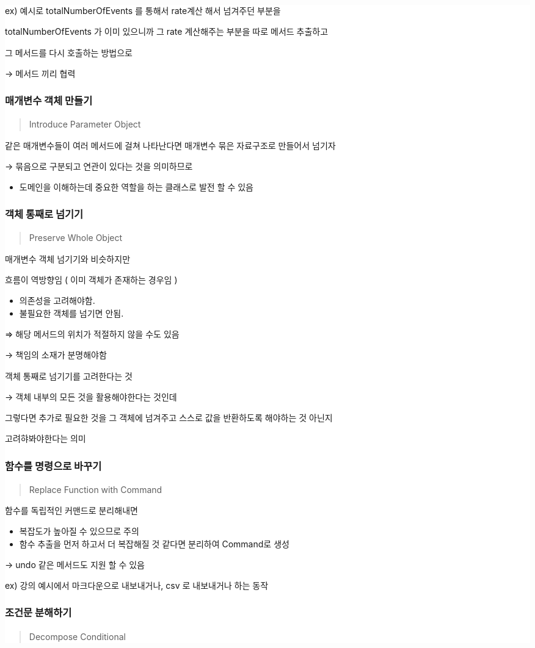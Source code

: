 ex) 예시로 totalNumberOfEvents 를 통해서 rate계산 해서 넘겨주던 부분을

totalNumberOfEvents 가 이미 있으니까 그 rate 계산해주는 부분을 따로 메서드 추출하고

그 메서드를 다시 호출하는 방법으로

→ 메서드 끼리 협력

### 매개변수 객체 만들기

> Introduce Parameter Object
>

같은 매개변수들이 여러 메서드에 걸쳐 나타난다면 매개변수 묶은 자료구조로 만들어서 넘기자

→ 묶음으로 구분되고 연관이 있다는 것을 의미하므로

- 도메인을 이해하는데 중요한 역할을 하는 클래스로 발전 할 수 있음

### 객체 통째로 넘기기

> Preserve Whole Object
>

매개변수 객체 넘기기와 비슷하지만

흐름이 역방향임 ( 이미 객체가 존재하는 경우임 )

- 의존성을 고려해야함.
- 불필요한 객체를 넘기면 안됨.

⇒ 해당 메서드의 위치가 적절하지 않을 수도 있음

→ 책임의 소재가 분명해야함

객체 통째로 넘기기를 고려한다는 것

→ 객체 내부의 모든 것을 활용해야한다는 것인데

그렇다면 추가로 필요한 것을 그 객체에 넘겨주고 스스로 값을 반환하도록 해야하는 것 아닌지

고려햐봐야한다는 의미

### 함수를 명령으로 바꾸기

> Replace Function with Command
>

함수를 독립적인 커맨드로 분리해내면

- 복잡도가 높아질 수 있으므로 주의
- 함수 추출을 먼저 하고서 더 복잡해질 것 같다면 분리하여 Command로 생성

→ undo 같은 메서드도 지원 할 수 있음

ex) 강의 예시에서 마크다운으로 내보내거나, csv 로 내보내거나 하는 동작

### 조건문 분해하기

> Decompose Conditional
>
